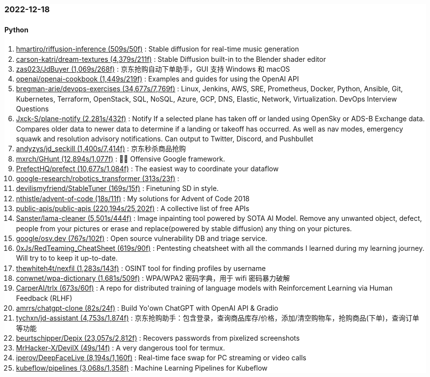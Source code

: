 ### 2022-12-18

#### Python
1. [hmartiro/riffusion-inference (509s/50f)](https://github.com/hmartiro/riffusion-inference) : Stable diffusion for real-time music generation
2. [carson-katri/dream-textures (4,379s/211f)](https://github.com/carson-katri/dream-textures) : Stable Diffusion built-in to the Blender shader editor
3. [zas023/JdBuyer (1,069s/268f)](https://github.com/zas023/JdBuyer) : 京东抢购自动下单助手，GUI 支持 Windows 和 macOS
4. [openai/openai-cookbook (1,449s/219f)](https://github.com/openai/openai-cookbook) : Examples and guides for using the OpenAI API
5. [bregman-arie/devops-exercises (34,677s/7,769f)](https://github.com/bregman-arie/devops-exercises) : Linux, Jenkins, AWS, SRE, Prometheus, Docker, Python, Ansible, Git, Kubernetes, Terraform, OpenStack, SQL, NoSQL, Azure, GCP, DNS, Elastic, Network, Virtualization. DevOps Interview Questions
6. [Jxck-S/plane-notify (2,281s/432f)](https://github.com/Jxck-S/plane-notify) : Notify If a selected plane has taken off or landed using OpenSky or ADS-B Exchange data. Compares older data to newer data to determine if a landing or takeoff has occurred. As well as nav modes, emergency squawk and resolution advisory notifications. Can output to Twitter, Discord, and Pushbullet
7. [andyzys/jd_seckill (1,400s/7,414f)](https://github.com/andyzys/jd_seckill) : 京东秒杀商品抢购
8. [mxrch/GHunt (12,894s/1,077f)](https://github.com/mxrch/GHunt) : 🕵️‍♂️ Offensive Google framework.
9. [PrefectHQ/prefect (10,677s/1,084f)](https://github.com/PrefectHQ/prefect) : The easiest way to coordinate your dataflow
10. [google-research/robotics_transformer (313s/23f)](https://github.com/google-research/robotics_transformer) : 
11. [devilismyfriend/StableTuner (169s/15f)](https://github.com/devilismyfriend/StableTuner) : Finetuning SD in style.
12. [nthistle/advent-of-code (18s/11f)](https://github.com/nthistle/advent-of-code) : My solutions for Advent of Code 2018
13. [public-apis/public-apis (220,194s/25,202f)](https://github.com/public-apis/public-apis) : A collective list of free APIs
14. [Sanster/lama-cleaner (5,501s/444f)](https://github.com/Sanster/lama-cleaner) : Image inpainting tool powered by SOTA AI Model. Remove any unwanted object, defect, people from your pictures or erase and replace(powered by stable diffusion) any thing on your pictures.
15. [google/osv.dev (767s/102f)](https://github.com/google/osv.dev) : Open source vulnerability DB and triage service.
16. [0xJs/RedTeaming_CheatSheet (619s/90f)](https://github.com/0xJs/RedTeaming_CheatSheet) : Pentesting cheatsheet with all the commands I learned during my learning journey. Will try to to keep it up-to-date.
17. [thewhiteh4t/nexfil (1,283s/143f)](https://github.com/thewhiteh4t/nexfil) : OSINT tool for finding profiles by username
18. [conwnet/wpa-dictionary (1,681s/509f)](https://github.com/conwnet/wpa-dictionary) : WPA/WPA2 密码字典，用于 wifi 密码暴力破解
19. [CarperAI/trlx (673s/60f)](https://github.com/CarperAI/trlx) : A repo for distributed training of language models with Reinforcement Learning via Human Feedback (RLHF)
20. [amrrs/chatgpt-clone (82s/24f)](https://github.com/amrrs/chatgpt-clone) : Build Yo'own ChatGPT with OpenAI API & Gradio
21. [tychxn/jd-assistant (4,753s/1,874f)](https://github.com/tychxn/jd-assistant) : 京东抢购助手：包含登录，查询商品库存/价格，添加/清空购物车，抢购商品(下单)，查询订单等功能
22. [beurtschipper/Depix (23,057s/2,812f)](https://github.com/beurtschipper/Depix) : Recovers passwords from pixelized screenshots
23. [MrHacker-X/DevilX (49s/14f)](https://github.com/MrHacker-X/DevilX) : A very dangerous tool for termux.
24. [iperov/DeepFaceLive (8,194s/1,160f)](https://github.com/iperov/DeepFaceLive) : Real-time face swap for PC streaming or video calls
25. [kubeflow/pipelines (3,068s/1,358f)](https://github.com/kubeflow/pipelines) : Machine Learning Pipelines for Kubeflow
